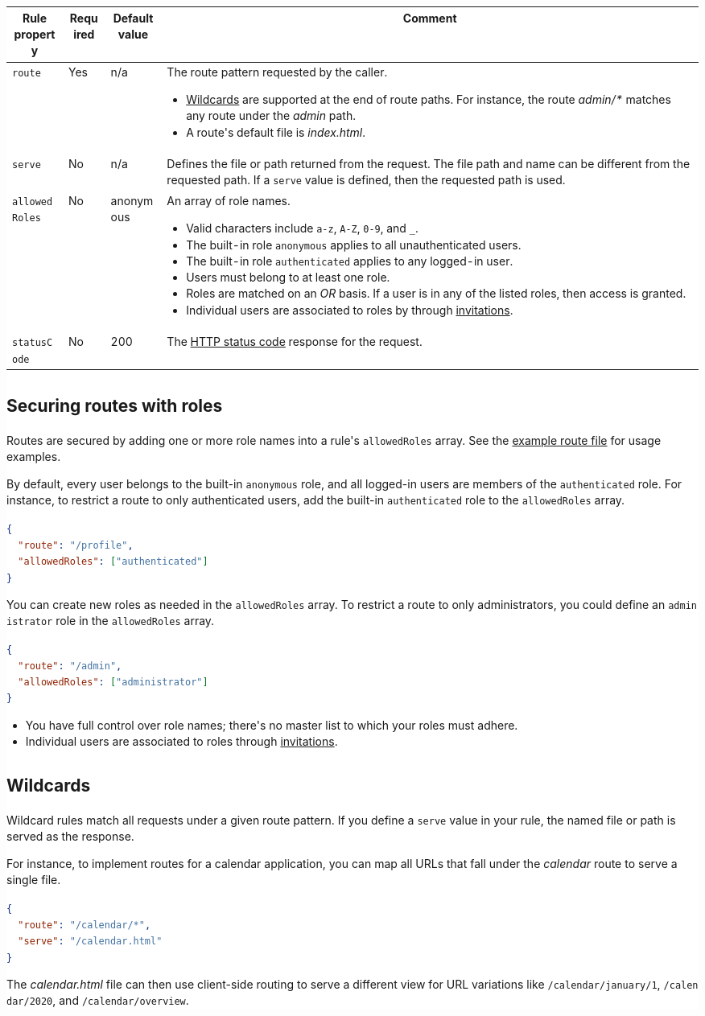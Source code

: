 | Rule property  | Required | Default value | Comment                                                      |
| -------------- | -------- | ------------- | ------------------------------------------------------------ |
| `route`        | Yes      | n/a          | The route pattern requested by the caller.<ul><li>[Wildcards](#wildcards) are supported at the end of route paths. For instance, the route _admin/\*_ matches any route under the _admin_ path.<li>A route's default file is _index.html_.</ul>|
| `serve`        | No       | n/a          | Defines the file or path returned from the request. The file path and name can be different from the requested path. If a `serve` value is defined, then the requested path is used. |
| `allowedRoles` | No       | anonymous     | An array of role names. <ul><li>Valid characters include `a-z`, `A-Z`, `0-9`, and `_`.<li>The built-in role `anonymous` applies to all unauthenticated users.<li>The built-in role `authenticated` applies to any logged-in user.<li>Users must belong to at least one role.<li>Roles are matched on an _OR_ basis. If a user is in any of the listed roles, then access is granted.<li>Individual users are associated to roles by through [invitations](authentication-authorization.md).</ul> |
| `statusCode`   | No       | 200           | The [HTTP status code](https://wikipedia.org/wiki/List_of_HTTP_status_codes) response for the request. |

## Securing routes with roles

Routes are secured by adding one or more role names into a rule's `allowedRoles` array. See the [example route file](#example-route-file) for usage examples.

By default, every user belongs to the built-in `anonymous` role, and all logged-in users are members of the `authenticated` role. For instance, to restrict a route to only authenticated users, add the built-in `authenticated` role to the `allowedRoles` array.

```json
{
  "route": "/profile",
  "allowedRoles": ["authenticated"]
}
```

You can create new roles as needed in the `allowedRoles` array. To restrict a route to only administrators, you could define an `administrator` role in the `allowedRoles` array.

```json
{
  "route": "/admin",
  "allowedRoles": ["administrator"]
}
```

- You have full control over role names; there's no master list to which your roles must adhere.
- Individual users are associated to roles through [invitations](authentication-authorization.md).

## Wildcards

Wildcard rules match all requests under a given route pattern. If you define a `serve` value in your rule, the named file or path is served as the response.

For instance, to implement routes for a calendar application, you can map all URLs that fall under the _calendar_ route to serve a single file.

```json
{
  "route": "/calendar/*",
  "serve": "/calendar.html"
}
```

The _calendar.html_ file can then use client-side routing to serve a different view for URL variations like `/calendar/january/1`, `/calendar/2020`, and `/calendar/overview`.
